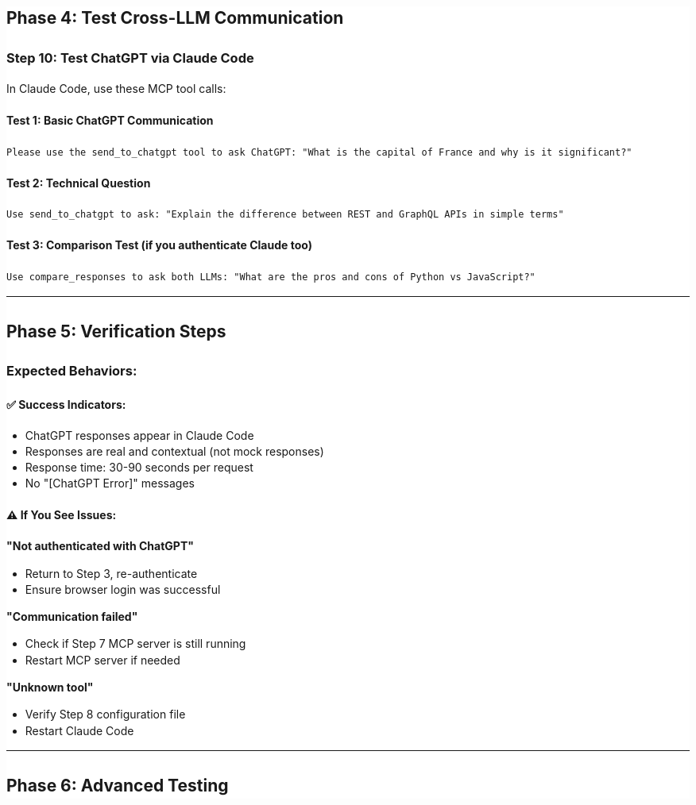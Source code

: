 
## **Phase 4: Test Cross-LLM Communication**

### Step 10: Test ChatGPT via Claude Code

In Claude Code, use these MCP tool calls:

#### Test 1: Basic ChatGPT Communication
```
Please use the send_to_chatgpt tool to ask ChatGPT: "What is the capital of France and why is it significant?"
```

#### Test 2: Technical Question
```
Use send_to_chatgpt to ask: "Explain the difference between REST and GraphQL APIs in simple terms"
```

#### Test 3: Comparison Test (if you authenticate Claude too)
```
Use compare_responses to ask both LLMs: "What are the pros and cons of Python vs JavaScript?"
```

---

## **Phase 5: Verification Steps**

### Expected Behaviors:

#### ✅ **Success Indicators:**
- ChatGPT responses appear in Claude Code
- Responses are real and contextual (not mock responses)
- Response time: 30-90 seconds per request
- No "[ChatGPT Error]" messages

#### ⚠️ **If You See Issues:**

**"Not authenticated with ChatGPT"**
- Return to Step 3, re-authenticate
- Ensure browser login was successful

**"Communication failed"**  
- Check if Step 7 MCP server is still running
- Restart MCP server if needed

**"Unknown tool"**
- Verify Step 8 configuration file
- Restart Claude Code

---

## **Phase 6: Advanced Testing**
